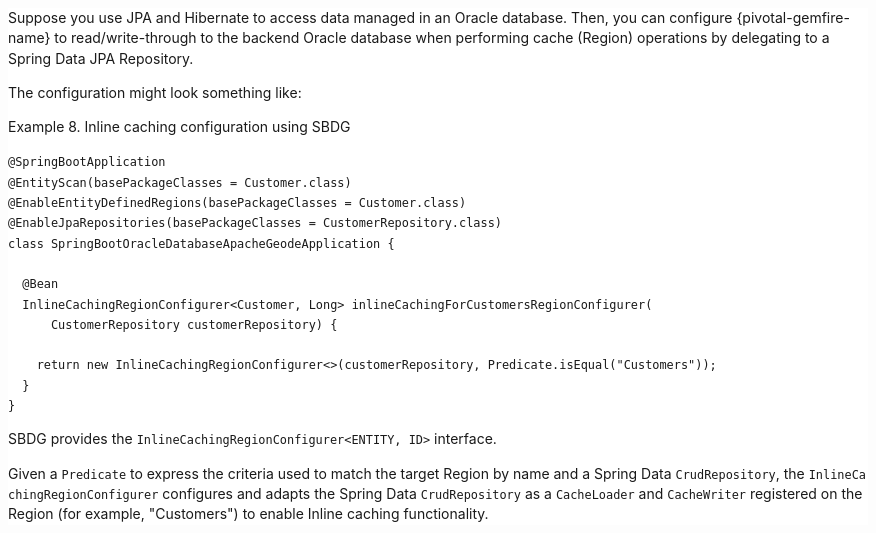 Suppose you use JPA and Hibernate to access data managed in an Oracle
database. Then, you can configure {pivotal-gemfire-name} to
read/write-through to the backend Oracle database when performing cache
(Region) operations by delegating to a Spring Data JPA Repository.

</div>

<div class="paragraph">

The configuration might look something like:

</div>

<div class="exampleblock">

<div class="title">

Example 8. Inline caching configuration using SBDG

</div>

<div class="content">

<div class="listingblock">

<div class="content">

``` highlight
@SpringBootApplication
@EntityScan(basePackageClasses = Customer.class)
@EnableEntityDefinedRegions(basePackageClasses = Customer.class)
@EnableJpaRepositories(basePackageClasses = CustomerRepository.class)
class SpringBootOracleDatabaseApacheGeodeApplication {

  @Bean
  InlineCachingRegionConfigurer<Customer, Long> inlineCachingForCustomersRegionConfigurer(
      CustomerRepository customerRepository) {

    return new InlineCachingRegionConfigurer<>(customerRepository, Predicate.isEqual("Customers"));
  }
}
```

</div>

</div>

</div>

</div>

<div class="paragraph">

SBDG provides the `InlineCachingRegionConfigurer<ENTITY, ID>` interface.

</div>

<div class="paragraph">

Given a `Predicate` to express the criteria used to match the target
Region by name and a Spring Data `CrudRepository`, the
`InlineCachingRegionConfigurer` configures and adapts the Spring Data
`CrudRepository` as a `CacheLoader` and `CacheWriter` registered on the
Region (for example, "Customers") to enable Inline caching
functionality.
